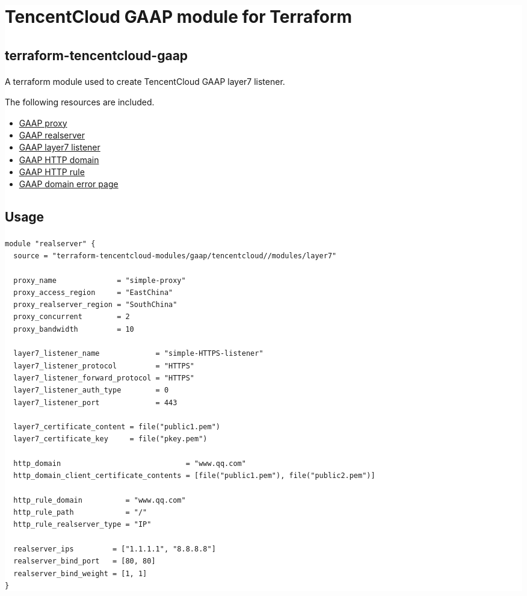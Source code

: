# TencentCloud GAAP module for Terraform

## terraform-tencentcloud-gaap

A terraform module used to create TencentCloud GAAP layer7 listener.

The following resources are included.

* [GAAP proxy](https://www.terraform.io/docs/providers/tencentcloud/r/gaap_proxy.html)
* [GAAP realserver](https://www.terraform.io/docs/providers/tencentcloud/r/gaap_realserver.html)
* [GAAP layer7 listener](https://www.terraform.io/docs/providers/tencentcloud/r/gaap_layer7_listener.html)
* [GAAP HTTP domain](https://www.terraform.io/docs/providers/tencentcloud/r/gaap_http_domain.html)
* [GAAP HTTP rule](https://www.terraform.io/docs/providers/tencentcloud/r/gaap_http_rule.html)
* [GAAP domain error page](https://www.terraform.io/docs/providers/tencentcloud/r/gaap_domain_error_page.html)

## Usage

```hcl
module "realserver" {
  source = "terraform-tencentcloud-modules/gaap/tencentcloud//modules/layer7"

  proxy_name              = "simple-proxy"
  proxy_access_region     = "EastChina"
  proxy_realserver_region = "SouthChina"
  proxy_concurrent        = 2
  proxy_bandwidth         = 10

  layer7_listener_name             = "simple-HTTPS-listener"
  layer7_listener_protocol         = "HTTPS"
  layer7_listener_forward_protocol = "HTTPS"
  layer7_listener_auth_type        = 0
  layer7_listener_port             = 443

  layer7_certificate_content = file("public1.pem")
  layer7_certificate_key     = file("pkey.pem")

  http_domain                             = "www.qq.com"
  http_domain_client_certificate_contents = [file("public1.pem"), file("public2.pem")]

  http_rule_domain          = "www.qq.com"
  http_rule_path            = "/"
  http_rule_realserver_type = "IP"

  realserver_ips         = ["1.1.1.1", "8.8.8.8"]
  realserver_bind_port   = [80, 80]
  realserver_bind_weight = [1, 1]
}
```
